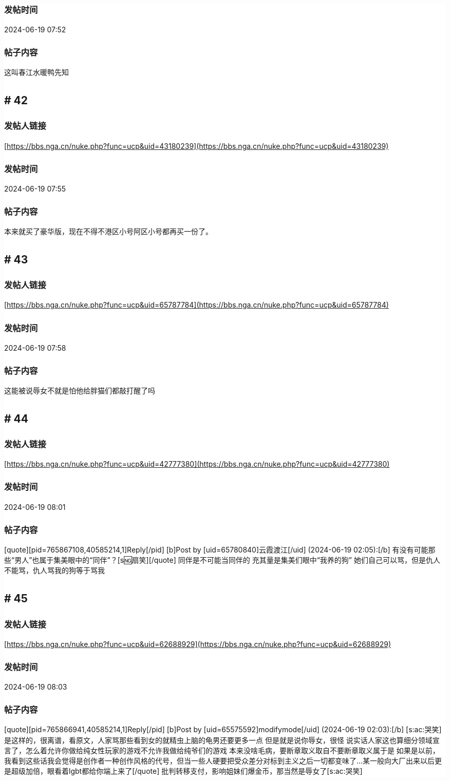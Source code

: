 ### 发帖时间
2024-06-19 07:52
### 帖子内容
这叫春江水暖鸭先知
## \# 42
### 发帖人链接
[https://bbs.nga.cn/nuke.php?func=ucp&uid=43180239](https://bbs.nga.cn/nuke.php?func=ucp&uid=43180239)
### 发帖时间
2024-06-19 07:55
### 帖子内容
本来就买了豪华版，现在不得不港区小号阿区小号都再买一份了。
## \# 43
### 发帖人链接
[https://bbs.nga.cn/nuke.php?func=ucp&uid=65787784](https://bbs.nga.cn/nuke.php?func=ucp&uid=65787784)
### 发帖时间
2024-06-19 07:58
### 帖子内容
这能被说辱女不就是怕他给胖猫们都敲打醒了吗
## \# 44
### 发帖人链接
[https://bbs.nga.cn/nuke.php?func=ucp&uid=42777380](https://bbs.nga.cn/nuke.php?func=ucp&uid=42777380)
### 发帖时间
2024-06-19 08:01
### 帖子内容
[quote][pid=765867108,40585214,1]Reply[/pid] [b]Post by [uid=65780840]云霞渡江[/uid] (2024-06-19 02:05):[/b]
有没有可能那些“男人”也属于集美眼中的“同伴”？[s:ng:扇笑][/quote]
同伴是不可能当同伴的
充其量是集美们眼中“我养的狗”
她们自己可以骂，但是仇人不能骂，仇人骂我的狗等于骂我
## \# 45
### 发帖人链接
[https://bbs.nga.cn/nuke.php?func=ucp&uid=62688929](https://bbs.nga.cn/nuke.php?func=ucp&uid=62688929)
### 发帖时间
2024-06-19 08:03
### 帖子内容
[quote][pid=765866941,40585214,1]Reply[/pid] [b]Post by [uid=65575592]modifymode[/uid] (2024-06-19 02:03):[/b]
[s:ac:哭笑]是这样的，很离谱，看原文，人家骂那些看到女的就精虫上脑的龟男还要更多一点
但是就是说你辱女，很怪
说实话人家这也算细分领域宣言了，怎么着允许你做给纯女性玩家的游戏不允许我做给纯爷们的游戏
本来没啥毛病，要断章取义取自不要断章取义属于是
如果是以前，我看到这些话我会觉得是创作者一种创作风格的代号，但当一些人硬要把受众差分对标到主义之后一切都变味了…某一般向大厂出来以后更是超级加倍，眼看着lgbt都给你端上来了[/quote]
批判转移支付，影响姐妹们爆金币，那当然是辱女了[s:ac:哭笑]